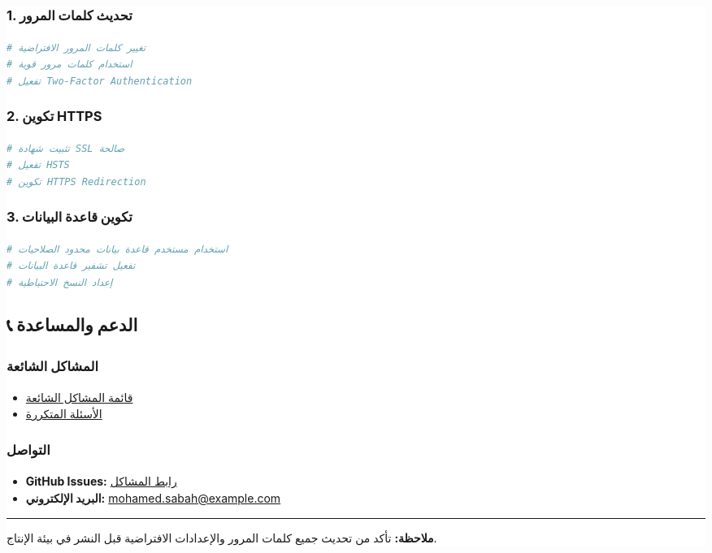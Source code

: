 ### 1. تحديث كلمات المرور
```bash
# تغيير كلمات المرور الافتراضية
# استخدام كلمات مرور قوية
# تفعيل Two-Factor Authentication
```

### 2. تكوين HTTPS
```bash
# تثبيت شهادة SSL صالحة
# تفعيل HSTS
# تكوين HTTPS Redirection
```

### 3. تكوين قاعدة البيانات
```bash
# استخدام مستخدم قاعدة بيانات محدود الصلاحيات
# تفعيل تشفير قاعدة البيانات
# إعداد النسخ الاحتياطية
```

## 📞 الدعم والمساعدة

### المشاكل الشائعة
- [قائمة المشاكل الشائعة](docs/troubleshooting.md)
- [الأسئلة المتكررة](docs/faq.md)

### التواصل
- **GitHub Issues:** [رابط المشاكل](https://github.com/Mohamed-sabah/ResearchManagement25/issues)
- **البريد الإلكتروني:** mohamed.sabah@example.com

---

**ملاحظة:** تأكد من تحديث جميع كلمات المرور والإعدادات الافتراضية قبل النشر في بيئة الإنتاج.
